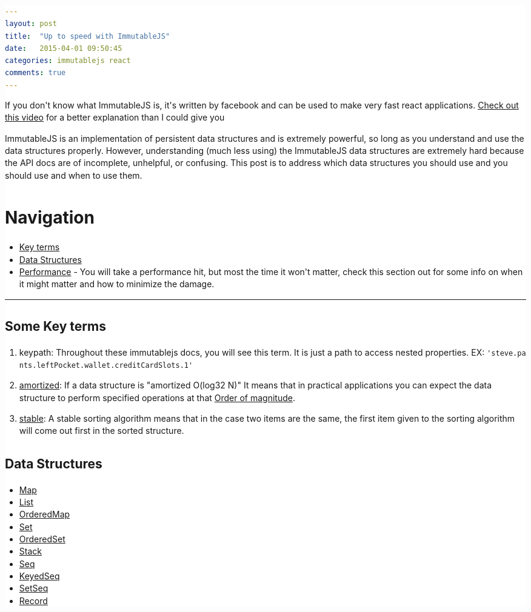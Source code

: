 ```yaml
---
layout: post
title:  "Up to speed with ImmutableJS"
date:   2015-04-01 09:50:45
categories: immutablejs react
comments: true
---
```


If you don't know what ImmutableJS is, it's written by facebook and can be used to make very fast react applications.
[Check out this video](https://www.youtube.com/watch?v=I7IdS-PbEgI) for a better explanation than I could give you

ImmutableJS is an implementation of persistent data structures and is extremely powerful, so long as you understand and use the data structures properly.
However, understanding (much less using) the ImmutableJS data structures are extremely hard because the API docs are of incomplete, unhelpful, or confusing.
This post is to address which data structures you should use and you should use and when to use them.

# Navigation
* [Key terms](#keyterms)
* [Data Structures](#datastructures)
* [Performance](#performance) - You will take a performance hit, but most the time it won't matter, check this section out for some info on when it might matter
    and how to minimize the damage.

--------------------------------------------------------------------------------------------------------------
## <a name="keyterms"></a>Some Key terms

1. keypath: Throughout these immutablejs docs, you will see this term. It is just a path to access nested properties.
  EX: `'steve.pants.leftPocket.wallet.creditCardSlots.1'`

2. [amortized](http://en.wikipedia.org/wiki/Amortized_analysis): If a data structure is "amortized O(log32 N)"
  It means that in practical applications you can expect the data structure to perform specified operations at that
  [Order of magnitude](http://en.wikipedia.org/wiki/Orders_of_magnitude_%28data%29).

3. [stable](http://en.wikipedia.org/wiki/Sorting_algorithm#Stability): A stable sorting algorithm means that in the case two items are the same,
    the first item given to the sorting algorithm will come out first in the sorted structure.


## Data Structures<a name="datastructures"></a>
* [Map](#Map)
* [List](#List)
* [OrderedMap](#OrderedMap)
* [Set](#Set)
* [OrderedSet](#OrderedSet)
* [Stack](#Stack)
* [Seq](#Seq)
* [KeyedSeq](#KeyedSeq)
* [SetSeq](#SetSeq)
* [Record](#Record)

